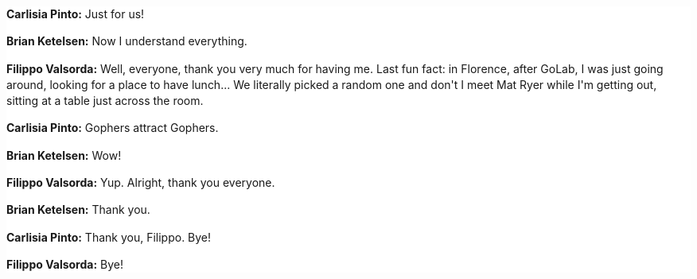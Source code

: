**Carlisia Pinto:** Just for us!

**Brian Ketelsen:** Now I understand everything.

**Filippo Valsorda:** Well, everyone, thank you very much for having me. Last fun fact: in Florence, after GoLab, I was just going around, looking for a place to have lunch... We literally picked a random one and don't I meet Mat Ryer while I'm getting out, sitting at a table just across the room.

**Carlisia Pinto:** Gophers attract Gophers.

**Brian Ketelsen:** Wow!

**Filippo Valsorda:** Yup. Alright, thank you everyone.

**Brian Ketelsen:** Thank you.

**Carlisia Pinto:** Thank you, Filippo. Bye!

**Filippo Valsorda:** Bye!

